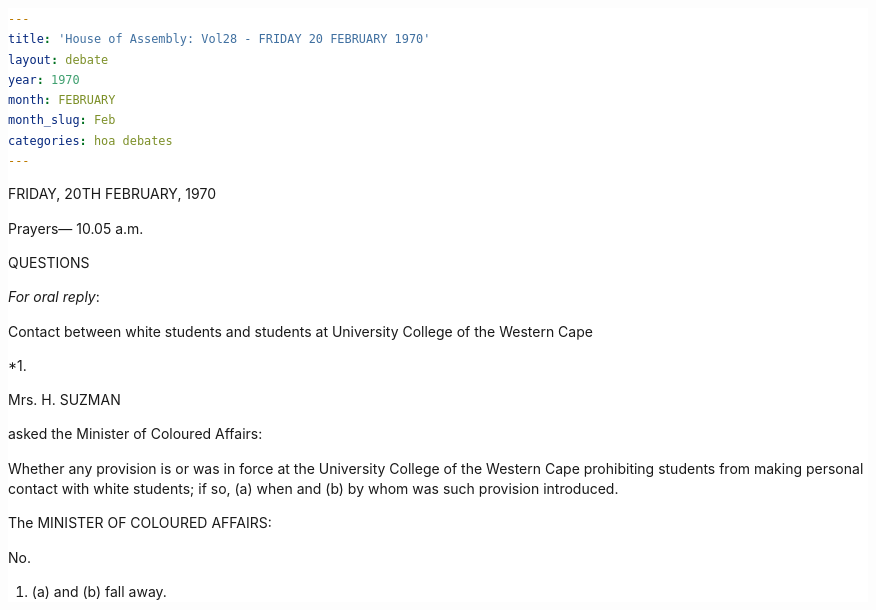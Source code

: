 ```yaml
---
title: 'House of Assembly: Vol28 - FRIDAY 20 FEBRUARY 1970'
layout: debate
year: 1970
month: FEBRUARY
month_slug: Feb
categories: hoa debates
---
```


<debateSection name="#opening">

<heading>FRIDAY, 20TH FEBRUARY, 1970</heading>

<prayers>

<narrative>

Prayers&#x2014; <recordedTime time="1970-02-20T10:05:00">10.05 a.m.</recordedTime>

</narrative>

</prayers>

<debateSection name="#questions">

<heading>QUESTIONS</heading>

<p><i>For oral reply</i>:</p>

<oralStatements>

<heading>Contact between white students and students at University College of the Western Cape</heading>

<question by="#suzman" to="#minister_of_coloured_affairs">

<num>*1.</num>

<from>Mrs. H. SUZMAN</from>

<p>asked the Minister of Coloured Affairs:</p>

<p>Whether any provision is or was in force at the University College of the Western Cape prohibiting students from making personal contact with white students; if so, (a) when and (b) by whom was such provision introduced.</p>

</question>

<answer by="#minister_of_coloured_affairs" to="#suzman">

<from>The MINISTER OF COLOURED AFFAIRS:</from>

<p>No.</p>

<ol>

<li>(a) and (b) fall away.</li>

</ol>
